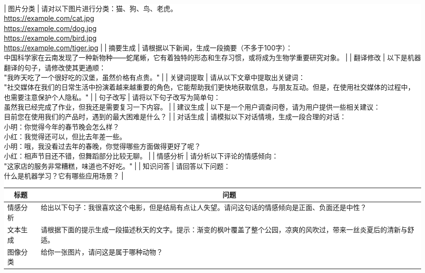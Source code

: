 | 图片分类 | 请对以下图片进行分类：猫、狗、鸟、老虎。<br>https://example.com/cat.jpg<br>https://example.com/dog.jpg<br>https://example.com/bird.jpg<br>https://example.com/tiger.jpg |
| 摘要生成 | 请根据以下新闻，生成一段摘要（不多于100字）：<br>中国科学家在云南发现了一种新物种——蛇尾蜥，它有着独特的形态和生存习惯，或将成为生物学重要研究对象。 |
| 翻译修改 | 以下是机器翻译的句子，请修改使其更通顺：<br>"我昨天吃了一个很好吃的汉堡，虽然价格有点贵。" |
| 关键词提取 | 请从以下文章中提取出关键词：<br>"社交媒体在我们的日常生活中扮演着越来越重要的角色，它能帮助我们更快地获取信息，与朋友互动。但是，在使用社交媒体的过程中，也需要注意保护个人隐私。" |
| 句子改写 | 请将以下句子改写为简单句：<br>虽然我已经完成了作业，但我还是需要复习一下内容。 |
| 建议生成 | 以下是一个用户调查问卷，请为用户提供一些相关建议：<br>目前您在使用我们的产品时，遇到的最大困难是什么？ |
| 对话生成 | 请模拟以下对话情境，生成一段合理的对话：<br>小明：你觉得今年的春节晚会怎么样？<br>小红：我觉得还可以，但比去年差一些。<br>小明：哦，我没看过去年的春晚，你觉得哪些方面做得更好了呢？<br>小红：相声节目还不错，但舞蹈部分比较无聊。 |
| 情感分析 | 请分析以下评论的情感倾向：<br>"这家店的服务非常糟糕，味道也不好吃。" |
| 知识问答 | 请回答以下问题：<br>什么是机器学习？它有哪些应用场景？ |

| 标题                               | 问题                                                                                                                                                                                                                                                                                                                                                                                                                                                                                                                                                                                                                                                                                                                                                                                                                                                                                                                                                                                                                                                                         |
|------------------------------------|-------------------------------------------------------------------------------------------------------------------------------------------------------------------------------------------------------------------------------------------------------------------------------------------------------------------------------------------------------------------------------------------------------------------------------------------------------------------------------------------------------------------------------------------------------------------------------------------------------------------------------------------------------------------------------------------------------------------------------------------------------------------------------------------------------------------------------------------------------------------------------------------------------------------------------------------------------------------------------------------------------------------------|
| 情感分析 | 给出以下句子：我很喜欢这个电影，但是结局有点让人失望。请问这句话的情感倾向是正面、负面还是中性？                                                                                                                                                                                                                                                                                                                                                                                                                                                                                                                                                                                                                                                                                                                                                                                                                                                                                                                             |
| 文本生成 | 请根据下面的提示生成一段描述秋天的文字。提示：渐变的枫叶覆盖了整个公园，凉爽的风吹过，带来一丝炎夏后的清新与舒适。                                                                                                                                                                                                                                                                                                                                                                                                                                                                                                                                                                                                                                                                                                                                                                                                                                                                                                        |
| 图像分类 | 给你一张图片，请问这是属于哪种动物？                                                                                                                                                                                                                                                                                                                                                                                                                                                                                                                                                                                                                                                                                                                                                                                                                                                                                                                                                                                  |
